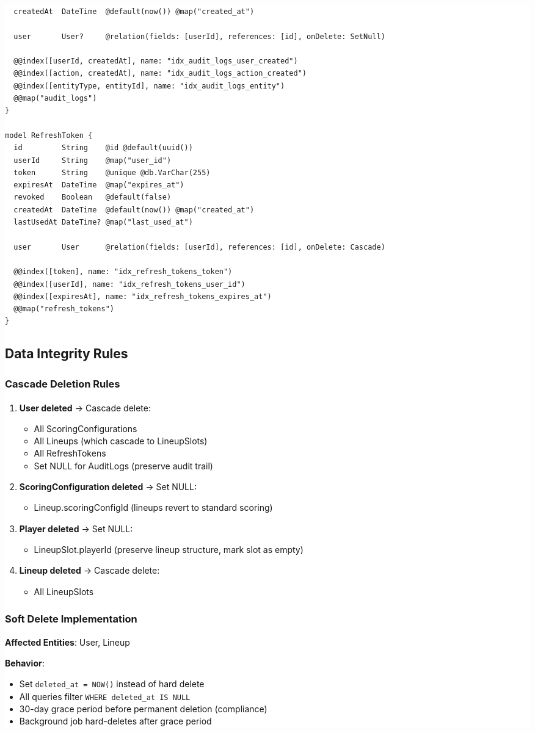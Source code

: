 ```prisma
  createdAt  DateTime  @default(now()) @map("created_at")

  user       User?     @relation(fields: [userId], references: [id], onDelete: SetNull)

  @@index([userId, createdAt], name: "idx_audit_logs_user_created")
  @@index([action, createdAt], name: "idx_audit_logs_action_created")
  @@index([entityType, entityId], name: "idx_audit_logs_entity")
  @@map("audit_logs")
}

model RefreshToken {
  id         String    @id @default(uuid())
  userId     String    @map("user_id")
  token      String    @unique @db.VarChar(255)
  expiresAt  DateTime  @map("expires_at")
  revoked    Boolean   @default(false)
  createdAt  DateTime  @default(now()) @map("created_at")
  lastUsedAt DateTime? @map("last_used_at")

  user       User      @relation(fields: [userId], references: [id], onDelete: Cascade)

  @@index([token], name: "idx_refresh_tokens_token")
  @@index([userId], name: "idx_refresh_tokens_user_id")
  @@index([expiresAt], name: "idx_refresh_tokens_expires_at")
  @@map("refresh_tokens")
}
```

## Data Integrity Rules

### Cascade Deletion Rules

1. **User deleted** → Cascade delete:
   - All ScoringConfigurations
   - All Lineups (which cascade to LineupSlots)
   - All RefreshTokens
   - Set NULL for AuditLogs (preserve audit trail)

2. **ScoringConfiguration deleted** → Set NULL:
   - Lineup.scoringConfigId (lineups revert to standard scoring)

3. **Player deleted** → Set NULL:
   - LineupSlot.playerId (preserve lineup structure, mark slot as empty)

4. **Lineup deleted** → Cascade delete:
   - All LineupSlots

### Soft Delete Implementation

**Affected Entities**: User, Lineup

**Behavior**:
- Set `deleted_at = NOW()` instead of hard delete
- All queries filter `WHERE deleted_at IS NULL`
- 30-day grace period before permanent deletion (compliance)
- Background job hard-deletes after grace period
